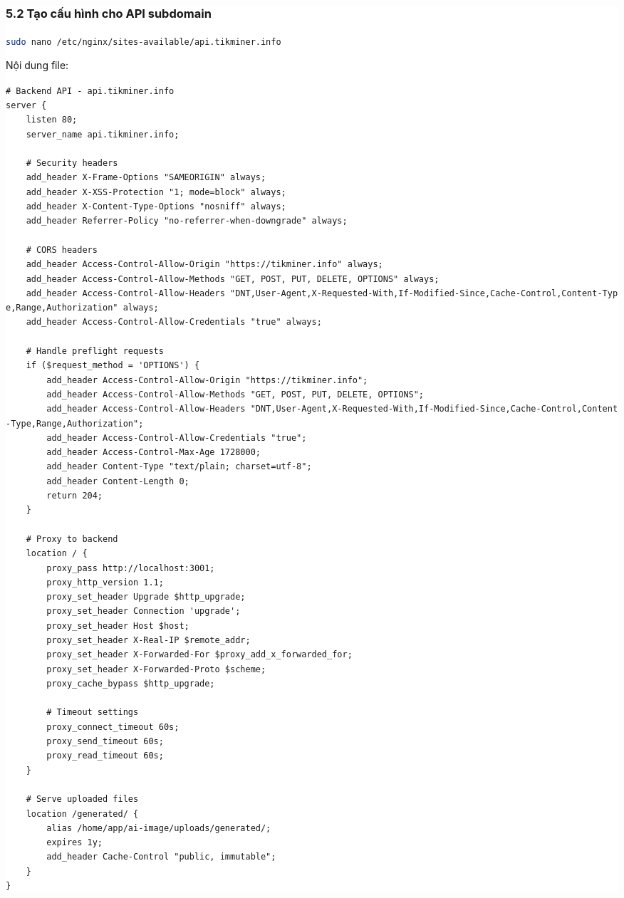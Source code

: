 ### 5.2 Tạo cấu hình cho API subdomain
```bash
sudo nano /etc/nginx/sites-available/api.tikminer.info
```

Nội dung file:
```nginx
# Backend API - api.tikminer.info
server {
    listen 80;
    server_name api.tikminer.info;
    
    # Security headers
    add_header X-Frame-Options "SAMEORIGIN" always;
    add_header X-XSS-Protection "1; mode=block" always;
    add_header X-Content-Type-Options "nosniff" always;
    add_header Referrer-Policy "no-referrer-when-downgrade" always;
    
    # CORS headers
    add_header Access-Control-Allow-Origin "https://tikminer.info" always;
    add_header Access-Control-Allow-Methods "GET, POST, PUT, DELETE, OPTIONS" always;
    add_header Access-Control-Allow-Headers "DNT,User-Agent,X-Requested-With,If-Modified-Since,Cache-Control,Content-Type,Range,Authorization" always;
    add_header Access-Control-Allow-Credentials "true" always;
    
    # Handle preflight requests
    if ($request_method = 'OPTIONS') {
        add_header Access-Control-Allow-Origin "https://tikminer.info";
        add_header Access-Control-Allow-Methods "GET, POST, PUT, DELETE, OPTIONS";
        add_header Access-Control-Allow-Headers "DNT,User-Agent,X-Requested-With,If-Modified-Since,Cache-Control,Content-Type,Range,Authorization";
        add_header Access-Control-Allow-Credentials "true";
        add_header Access-Control-Max-Age 1728000;
        add_header Content-Type "text/plain; charset=utf-8";
        add_header Content-Length 0;
        return 204;
    }
    
    # Proxy to backend
    location / {
        proxy_pass http://localhost:3001;
        proxy_http_version 1.1;
        proxy_set_header Upgrade $http_upgrade;
        proxy_set_header Connection 'upgrade';
        proxy_set_header Host $host;
        proxy_set_header X-Real-IP $remote_addr;
        proxy_set_header X-Forwarded-For $proxy_add_x_forwarded_for;
        proxy_set_header X-Forwarded-Proto $scheme;
        proxy_cache_bypass $http_upgrade;
        
        # Timeout settings
        proxy_connect_timeout 60s;
        proxy_send_timeout 60s;
        proxy_read_timeout 60s;
    }
    
    # Serve uploaded files
    location /generated/ {
        alias /home/app/ai-image/uploads/generated/;
        expires 1y;
        add_header Cache-Control "public, immutable";
    }
}
```
